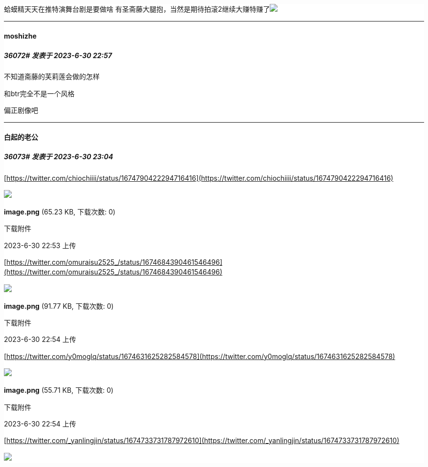 蛤蟆精天天在推特演舞台剧是要做啥</blockquote>
有圣斋藤大腿抱，当然是期待拍滚2继续大赚特赚了<img src="https://static.saraba1st.com/image/smiley/carton2017/399.png" referrerpolicy="no-referrer">


*****

####  moshizhe  
##### 36072#       发表于 2023-6-30 22:57

不知道斋藤的芙莉莲会做的怎样

和btr完全不是一个风格

偏正剧像吧


*****

####  白起的老公  
##### 36073#       发表于 2023-6-30 23:04

[https://twitter.com/chiochiiii/status/1674790422294716416](https://twitter.com/chiochiiii/status/1674790422294716416)

<img src="https://img.saraba1st.com/forum/202306/30/225304kuutywtlpz119gnn.png" referrerpolicy="no-referrer">

<strong>image.png</strong> (65.23 KB, 下载次数: 0)

下载附件

2023-6-30 22:53 上传

[https://twitter.com/omuraisu2525_/status/1674684390461546496](https://twitter.com/omuraisu2525_/status/1674684390461546496)

<img src="https://img.saraba1st.com/forum/202306/30/225429aefk4p5qda7a4dea.png" referrerpolicy="no-referrer">

<strong>image.png</strong> (91.77 KB, 下载次数: 0)

下载附件

2023-6-30 22:54 上传

[https://twitter.com/y0moglq/status/1674631625282584578](https://twitter.com/y0moglq/status/1674631625282584578)

<img src="https://img.saraba1st.com/forum/202306/30/225442d3wbbappvihr3rn4.png" referrerpolicy="no-referrer">

<strong>image.png</strong> (55.71 KB, 下载次数: 0)

下载附件

2023-6-30 22:54 上传

[https://twitter.com/_yanlingjin/status/1674733731787972610](https://twitter.com/_yanlingjin/status/1674733731787972610)

<img src="https://img.saraba1st.com/forum/202306/30/225545wudz5vbfo7u455j3.png" referrerpolicy="no-referrer">
